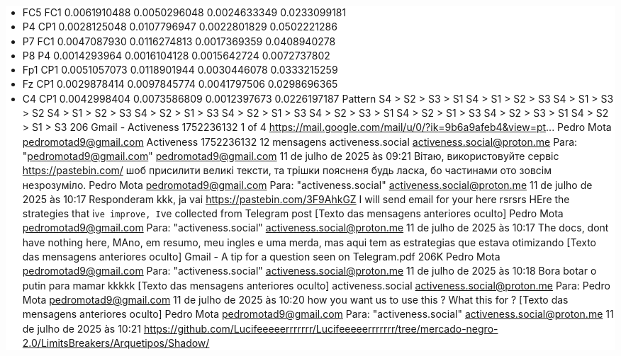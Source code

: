 * FC5 FC1 0.0061910488 0.0050296048 0.0024633349 0.0233099181
* P4 CP1 0.0028125048 0.0107796947 0.0022801829 0.0502221286
* P7 FC1 0.0047087930 0.0116274813 0.0017369359 0.0408940278
* P8 P4 0.0014293964 0.0016104128 0.0015642724 0.0072737802
* Fp1 CP1 0.0051057073 0.0118901944 0.0030446078 0.0333215259
* Fz
CP1 0.0029878414 0.0097845774 0.0041797506 0.0298696365
* C4 CP1 0.0042998404 0.0073586809 0.0012397673 0.0226197187
Pattern
S4 > S2 > S3 > S1
S4 > S1 > S2 > S3
S4 > S1 > S3 > S2
S4 > S1 > S2 > S3
S4 > S2 > S1 > S3
S4 > S2 > S1 > S3
S4 > S2 > S3 > S1
S4 > S2 > S1 > S3
S4 > S2 > S3 > S1
S4 > S2 > S1 > S3
206
Gmail - Activeness 1752236132
1 of 4
https://mail.google.com/mail/u/0/?ik=9b6a9afeb4&view=pt...
Pedro Mota <pedromotad9@gmail.com>
Activeness 1752236132
12 mensagens
activeness.social <activeness.social@proton.me>
Para: "pedromotad9@gmail.com" <pedromotad9@gmail.com>
11 de julho de 2025 às 09:21
Вітаю,
використовуйте сервіс https://pastebin.com/
шоб присилити великі тексти,
та трішки поясненя будь ласка, бо частинами ото зовсім незрозуміло.
Pedro Mota <pedromotad9@gmail.com>
Para: "activeness.social" <activeness.social@proton.me>
11 de julho de 2025 às 10:17
Responderam kkk, ja vai
https://pastebin.com/3F9AhkGZ
I will send email for your here rsrsrs
HEre the strategies that i`ve improve, I`ve collected from Telegram post
[Texto das mensagens anteriores oculto]
Pedro Mota <pedromotad9@gmail.com>
Para: "activeness.social" <activeness.social@proton.me>
11 de julho de 2025 às 10:17
The docs, dont have nothing here,
MAno, em resumo, meu ingles e uma merda, mas aqui tem as estrategias que estava otimizando
[Texto das mensagens anteriores oculto]
Gmail - A tip for a question seen on Telegram.pdf
206K
Pedro Mota <pedromotad9@gmail.com>
Para: "activeness.social" <activeness.social@proton.me>
11 de julho de 2025 às 10:18
Bora botar o putin para mamar kkkkk
[Texto das mensagens anteriores oculto]
activeness.social <activeness.social@proton.me>
Para: Pedro Mota <pedromotad9@gmail.com>
11 de julho de 2025 às 10:20
how you want us to use this ? What this for ?
[Texto das mensagens anteriores oculto]
Pedro Mota <pedromotad9@gmail.com>
Para: "activeness.social" <activeness.social@proton.me>
11 de julho de 2025 às 10:21
https://github.com/Lucifeeeeerrrrrrr/Lucifeeeeerrrrrrr/tree/mercado-negro-2.0/LimitsBreakers/Arquetipos/Shadow/
